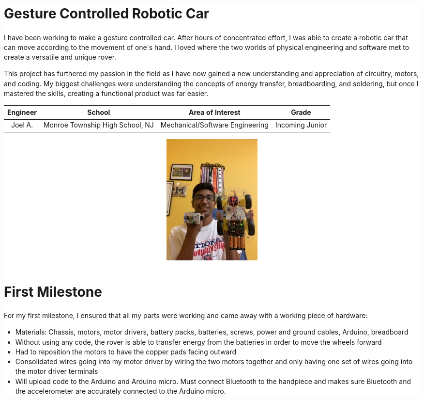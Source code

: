# Gesture Controlled Robotic Car
I have been working to make a gesture controlled car. After hours of concentrated effort, I was able to create a robotic car that can move according to the movement of one's hand. I loved where the two worlds of physical engineering and software met to create a versatile and unique rover. 

This project has furthered my passion in the field as I have now gained a new understanding and appreciation of circuitry, motors, and coding. My biggest challenges were understanding the concepts of energy transfer, breadboarding, and soldering, but once I mastered the skills, creating a functional product was far easier. 

| **Engineer** | **School** | **Area of Interest** | **Grade** |
|:--:|:--:|:--:|:--:|
| Joel A. | Monroe Township High School, NJ | Mechanical/Software Engineering | Incoming Junior

<p align="center">
<img src="GitHubPic.jpg" alt="Profile Pic" height="250">
</p>

# First Milestone

<div align="center">
<iframe width="560" height="315" src="https://www.youtube.com/embed/RnTC0cEu_lU" title="YouTube video player" frameborder="0" allow="accelerometer; autoplay; clipboard-write; encrypted-media; gyroscope; picture-in-picture; web-share" allowfullscreen></iframe>
</div>

For my first milestone, I ensured that all my parts were working and came away with a working piece of hardware:
- Materials: Chassis, motors, motor drivers, battery packs, batteries, screws, power and ground cables, Arduino, breadboard
- Without using any code, the rover is able to transfer energy from the batteries in order to move the wheels forward
- Had to reposition the motors to have the copper pads facing outward
- Consolidated wires going into my motor driver by wiring the two motors together and only having one set of wires going into the motor driver terminals
- Will upload code to the Arduino and Arduino micro. Must connect Bluetooth to the handpiece and makes sure Bluetooth and the accelerometer are accurately connected to the Arduino micro.  
